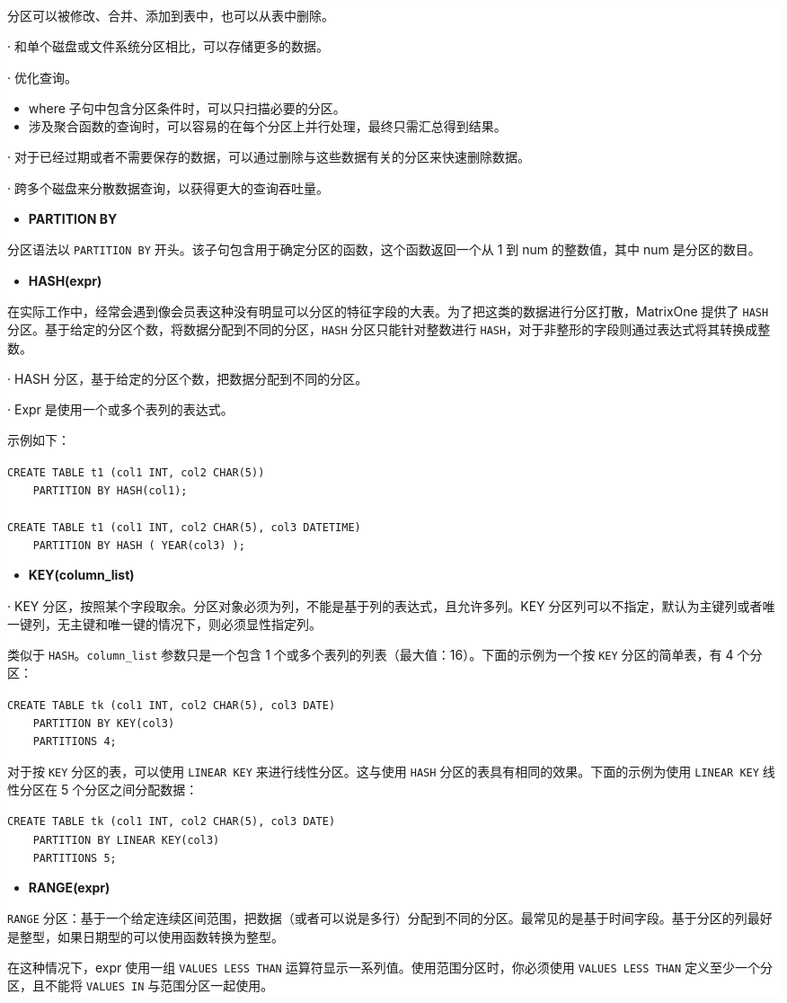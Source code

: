 分区可以被修改、合并、添加到表中，也可以从表中删除。

· 和单个磁盘或文件系统分区相比，可以存储更多的数据。

· 优化查询。

   + where 子句中包含分区条件时，可以只扫描必要的分区。
   + 涉及聚合函数的查询时，可以容易的在每个分区上并行处理，最终只需汇总得到结果。

· 对于已经过期或者不需要保存的数据，可以通过删除与这些数据有关的分区来快速删除数据。

· 跨多个磁盘来分散数据查询，以获得更大的查询吞吐量。

- **PARTITION BY**

分区语法以 `PARTITION BY` 开头。该子句包含用于确定分区的函数，这个函数返回一个从 1 到 num 的整数值，其中 num 是分区的数目。

- **HASH(expr)**

在实际工作中，经常会遇到像会员表这种没有明显可以分区的特征字段的大表。为了把这类的数据进行分区打散，MatrixOne 提供了 `HASH` 分区。基于给定的分区个数，将数据分配到不同的分区，`HASH` 分区只能针对整数进行 `HASH`，对于非整形的字段则通过表达式将其转换成整数。

· HASH 分区，基于给定的分区个数，把数据分配到不同的分区。

· Expr 是使用一个或多个表列的表达式。

示例如下：

```
CREATE TABLE t1 (col1 INT, col2 CHAR(5))
    PARTITION BY HASH(col1);

CREATE TABLE t1 (col1 INT, col2 CHAR(5), col3 DATETIME)
    PARTITION BY HASH ( YEAR(col3) );
```

- **KEY(column_list)**

·  KEY 分区，按照某个字段取余。分区对象必须为列，不能是基于列的表达式，且允许多列。KEY 分区列可以不指定，默认为主键列或者唯一键列，无主键和唯一键的情况下，则必须显性指定列。

类似于 `HASH`。`column_list` 参数只是一个包含 1 个或多个表列的列表（最大值：16）。下面的示例为一个按 `KEY` 分区的简单表，有 4 个分区：

```
CREATE TABLE tk (col1 INT, col2 CHAR(5), col3 DATE)
    PARTITION BY KEY(col3)
    PARTITIONS 4;
```

对于按 `KEY` 分区的表，可以使用 `LINEAR KEY` 来进行线性分区。这与使用 `HASH` 分区的表具有相同的效果。下面的示例为使用 `LINEAR KEY` 线性分区在 5 个分区之间分配数据：

```
CREATE TABLE tk (col1 INT, col2 CHAR(5), col3 DATE)
    PARTITION BY LINEAR KEY(col3)
    PARTITIONS 5;
```

- **RANGE(expr)**

`RANGE` 分区：基于一个给定连续区间范围，把数据（或者可以说是多行）分配到不同的分区。最常见的是基于时间字段。基于分区的列最好是整型，如果日期型的可以使用函数转换为整型。

在这种情况下，expr 使用一组 `VALUES LESS THAN` 运算符显示一系列值。使用范围分区时，你必须使用 `VALUES LESS THAN` 定义至少一个分区，且不能将 `VALUES IN` 与范围分区一起使用。
